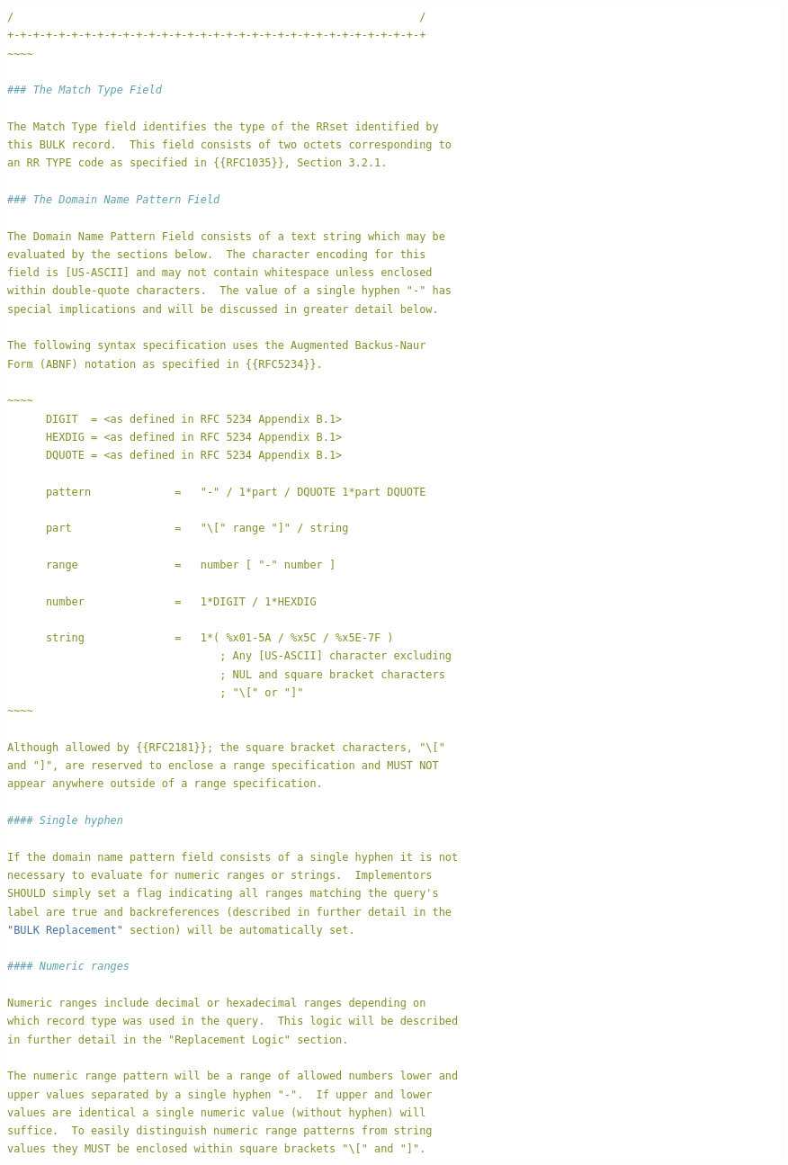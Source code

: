 ```yaml
/                                                               /
+-+-+-+-+-+-+-+-+-+-+-+-+-+-+-+-+-+-+-+-+-+-+-+-+-+-+-+-+-+-+-+-+
~~~~

### The Match Type Field

The Match Type field identifies the type of the RRset identified by
this BULK record.  This field consists of two octets corresponding to
an RR TYPE code as specified in {{RFC1035}}, Section 3.2.1.

### The Domain Name Pattern Field

The Domain Name Pattern Field consists of a text string which may be
evaluated by the sections below.  The character encoding for this
field is [US-ASCII] and may not contain whitespace unless enclosed
within double-quote characters.  The value of a single hyphen "-" has
special implications and will be discussed in greater detail below.

The following syntax specification uses the Augmented Backus-Naur
Form (ABNF) notation as specified in {{RFC5234}}.

~~~~
      DIGIT  = <as defined in RFC 5234 Appendix B.1>
      HEXDIG = <as defined in RFC 5234 Appendix B.1>
      DQUOTE = <as defined in RFC 5234 Appendix B.1>

      pattern             =   "-" / 1*part / DQUOTE 1*part DQUOTE

      part                =   "\[" range "]" / string

      range               =   number [ "-" number ]

      number              =   1*DIGIT / 1*HEXDIG

      string              =   1*( %x01-5A / %x5C / %x5E-7F )
                                 ; Any [US-ASCII] character excluding
                                 ; NUL and square bracket characters
                                 ; "\[" or "]"
~~~~

Although allowed by {{RFC2181}}; the square bracket characters, "\["
and "]", are reserved to enclose a range specification and MUST NOT
appear anywhere outside of a range specification.
   
#### Single hyphen

If the domain name pattern field consists of a single hyphen it is not
necessary to evaluate for numeric ranges or strings.  Implementors
SHOULD simply set a flag indicating all ranges matching the query's
label are true and backreferences (described in further detail in the
"BULK Replacement" section) will be automatically set.

#### Numeric ranges

Numeric ranges include decimal or hexadecimal ranges depending on
which record type was used in the query.  This logic will be described
in further detail in the "Replacement Logic" section.

The numeric range pattern will be a range of allowed numbers lower and
upper values separated by a single hyphen "-".  If upper and lower
values are identical a single numeric value (without hyphen) will
suffice.  To easily distinguish numeric range patterns from string
values they MUST be enclosed within square brackets "\[" and "]".
```